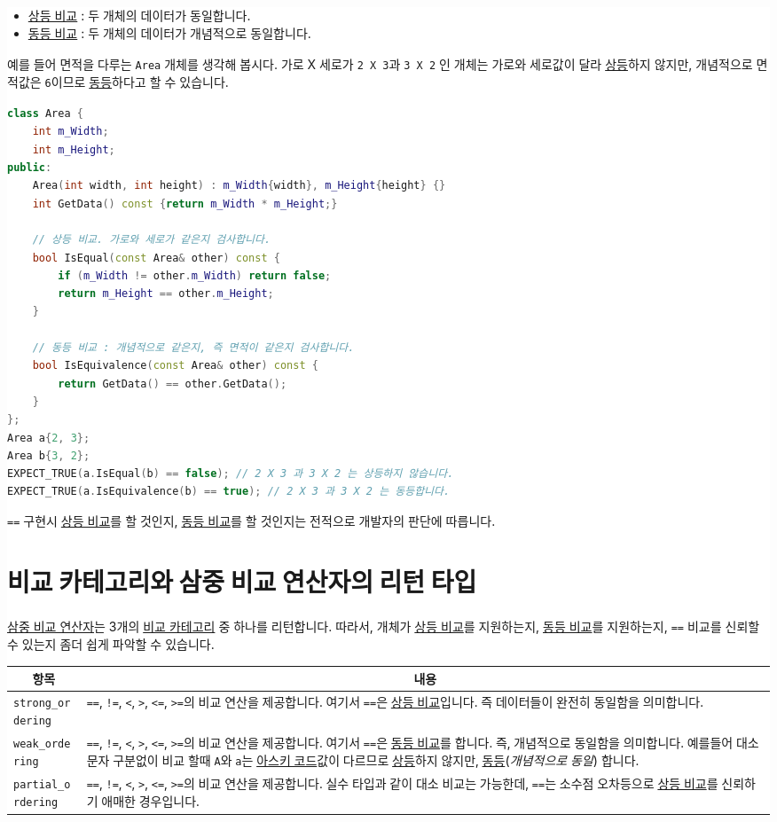 * [상등 비교](https://tango1202.github.io/mordern-cpp/mordern-cpp-3way-comparison/#%EC%83%81%EB%93%B1-%EB%B9%84%EA%B5%90%EC%99%80-%EB%8F%99%EB%93%B1-%EB%B9%84%EA%B5%90) : 두 개체의 데이터가 동일합니다.
* [동등 비교](https://tango1202.github.io/mordern-cpp/mordern-cpp-3way-comparison/#%EC%83%81%EB%93%B1-%EB%B9%84%EA%B5%90%EC%99%80-%EB%8F%99%EB%93%B1-%EB%B9%84%EA%B5%90) : 두 개체의 데이터가 개념적으로 동일합니다.

예를 들어 면적을 다루는 `Area` 개체를 생각해 봅시다. 가로 X 세로가 `2 X 3`과 `3 X 2` 인 개체는 가로와 세로값이 달라 [상등](https://tango1202.github.io/mordern-cpp/mordern-cpp-3way-comparison/#%EC%83%81%EB%93%B1-%EB%B9%84%EA%B5%90%EC%99%80-%EB%8F%99%EB%93%B1-%EB%B9%84%EA%B5%90)하지 않지만, 개념적으로 면적값은 `6`이므로 [동등](https://tango1202.github.io/mordern-cpp/mordern-cpp-3way-comparison/#%EC%83%81%EB%93%B1-%EB%B9%84%EA%B5%90%EC%99%80-%EB%8F%99%EB%93%B1-%EB%B9%84%EA%B5%90)하다고 할 수 있습니다. 

```cpp
class Area {
    int m_Width;
    int m_Height;
public:
    Area(int width, int height) : m_Width{width}, m_Height{height} {}
    int GetData() const {return m_Width * m_Height;}

    // 상등 비교. 가로와 세로가 같은지 검사합니다.
    bool IsEqual(const Area& other) const {
        if (m_Width != other.m_Width) return false;
        return m_Height == other.m_Height;
    }

    // 동등 비교 : 개념적으로 같은지, 즉 면적이 같은지 검사합니다.
    bool IsEquivalence(const Area& other) const {
        return GetData() == other.GetData();
    }
};
Area a{2, 3};
Area b{3, 2};
EXPECT_TRUE(a.IsEqual(b) == false); // 2 X 3 과 3 X 2 는 상등하지 않습니다. 
EXPECT_TRUE(a.IsEquivalence(b) == true); // 2 X 3 과 3 X 2 는 동등합니다. 
```

`==` 구현시 [상등 비교](https://tango1202.github.io/mordern-cpp/mordern-cpp-3way-comparison/#%EC%83%81%EB%93%B1-%EB%B9%84%EA%B5%90%EC%99%80-%EB%8F%99%EB%93%B1-%EB%B9%84%EA%B5%90)를 할 것인지, [동등 비교](https://tango1202.github.io/mordern-cpp/mordern-cpp-3way-comparison/#%EC%83%81%EB%93%B1-%EB%B9%84%EA%B5%90%EC%99%80-%EB%8F%99%EB%93%B1-%EB%B9%84%EA%B5%90)를 할 것인지는 전적으로 개발자의 판단에 따릅니다.

# 비교 카테고리와 삼중 비교 연산자의 리턴 타입

[삼중 비교 연산자](https://tango1202.github.io/mordern-cpp/mordern-cpp-3way-comparison/)는 3개의 [비교 카테고리](https://tango1202.github.io/mordern-cpp/mordern-cpp-3way-comparison/#%EB%B9%84%EA%B5%90-%EC%B9%B4%ED%85%8C%EA%B3%A0%EB%A6%AC%EC%99%80-3%EC%A4%91-%EB%B9%84%EA%B5%90-%EC%97%B0%EC%82%B0%EC%9E%90%EC%9D%98-%EB%A6%AC%ED%84%B4-%ED%83%80%EC%9E%85) 중 하나를 리턴합니다. 따라서, 개체가 [상등 비교](https://tango1202.github.io/mordern-cpp/mordern-cpp-3way-comparison/#%EC%83%81%EB%93%B1-%EB%B9%84%EA%B5%90%EC%99%80-%EB%8F%99%EB%93%B1-%EB%B9%84%EA%B5%90)를 지원하는지, [동등 비교](https://tango1202.github.io/mordern-cpp/mordern-cpp-3way-comparison/#%EC%83%81%EB%93%B1-%EB%B9%84%EA%B5%90%EC%99%80-%EB%8F%99%EB%93%B1-%EB%B9%84%EA%B5%90)를 지원하는지, `==` 비교를 신뢰할 수 있는지 좀더 쉽게 파악할 수 있습니다.

|항목|내용|
|--|--|
|`strong_ordering`|`==`, `!=`, `<`, `>`, `<=`, `>=`의 비교 연산을 제공합니다. 여기서 `==`은 [상등 비교](https://tango1202.github.io/mordern-cpp/mordern-cpp-3way-comparison/#%EC%83%81%EB%93%B1-%EB%B9%84%EA%B5%90%EC%99%80-%EB%8F%99%EB%93%B1-%EB%B9%84%EA%B5%90)입니다. 즉 데이터들이 완전히 동일함을 의미합니다.|
|`weak_ordering`|`==`, `!=`, `<`, `>`, `<=`, `>=`의 비교 연산을 제공합니다. 여기서 `==`은 [동등 비교](https://tango1202.github.io/mordern-cpp/mordern-cpp-3way-comparison/#%EC%83%81%EB%93%B1-%EB%B9%84%EA%B5%90%EC%99%80-%EB%8F%99%EB%93%B1-%EB%B9%84%EA%B5%90)를 합니다. 즉, 개념적으로 동일함을 의미합니다. 예를들어 대소문자 구분없이 비교 할때 `A`와 `a`는 [아스키 코드](https://tango1202.github.io/classic-cpp-guide/classic-cpp-guide-string/#%EC%95%84%EC%8A%A4%ED%82%A4-%EC%BD%94%EB%93%9C)값이 다르므로 [상등](https://tango1202.github.io/mordern-cpp/mordern-cpp-3way-comparison/#%EC%83%81%EB%93%B1-%EB%B9%84%EA%B5%90%EC%99%80-%EB%8F%99%EB%93%B1-%EB%B9%84%EA%B5%90)하지 않지만, [동등](https://tango1202.github.io/mordern-cpp/mordern-cpp-3way-comparison/#%EC%83%81%EB%93%B1-%EB%B9%84%EA%B5%90%EC%99%80-%EB%8F%99%EB%93%B1-%EB%B9%84%EA%B5%90)(*개념적으로 동일*) 합니다.|
|`partial_ordering`|`==`, `!=`, `<`, `>`, `<=`, `>=`의 비교 연산을 제공합니다. 실수 타입과 같이 대소 비교는 가능한데, `==`는 소수점 오차등으로 [상등 비교](https://tango1202.github.io/mordern-cpp/mordern-cpp-3way-comparison/#%EC%83%81%EB%93%B1-%EB%B9%84%EA%B5%90%EC%99%80-%EB%8F%99%EB%93%B1-%EB%B9%84%EA%B5%90)를 신뢰하기 애매한 경우입니다.|
